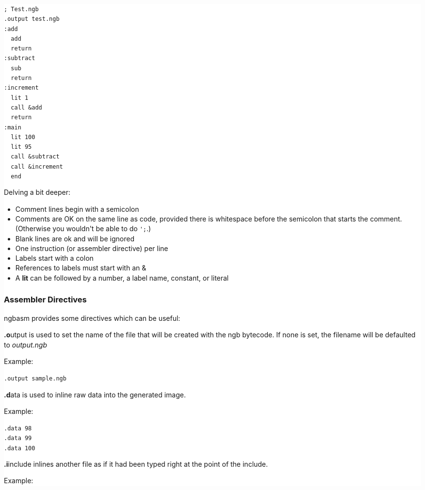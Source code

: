     ; Test.ngb
    .output test.ngb
    :add
      add
      return
    :subtract
      sub
      return
    :increment
      lit 1
      call &add
      return
    :main
      lit 100
      lit 95
      call &subtract
      call &increment
      end

Delving a bit deeper:

* Comment lines begin with a semicolon
* Comments are OK on the same line as code, provided there is whitespace
  before the semicolon that starts the comment.  (Otherwise you wouldn't
  be able to do `';`.)
* Blank lines are ok and will be ignored
* One instruction (or assembler directive) per line
* Labels start with a colon
* References to labels must start with an &
* A **lit** can be followed by a number, a label name, constant, or literal

### Assembler Directives

ngbasm provides some directives which can be useful:

**.o**utput is used to set the name of the file that will be created with
the ngb bytecode. If none is set, the filename will be defaulted to
*output.ngb*

Example:

    .output sample.ngb

**.d**ata is used to inline raw data into the generated image.

Example:

    .data 98
    .data 99
    .data 100

**.i**include inlines another file as if it had been typed right at
the point of the include.

Example:
